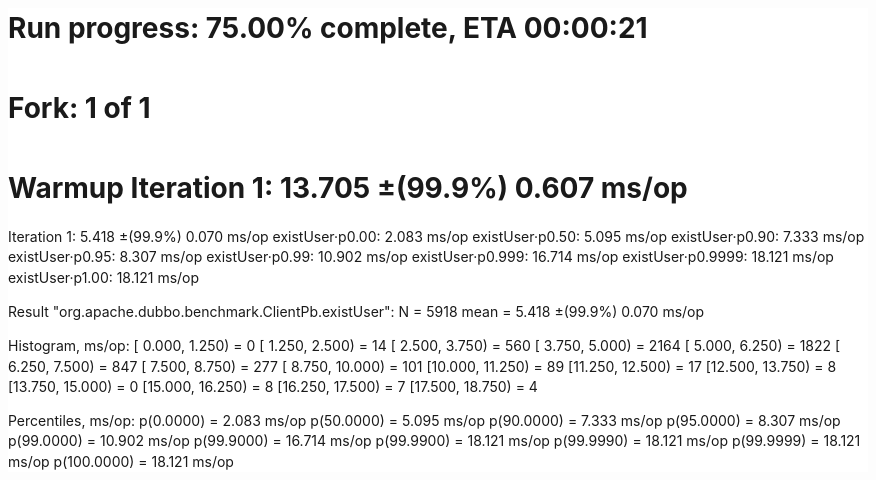 # Run progress: 75.00% complete, ETA 00:00:21
# Fork: 1 of 1
# Warmup Iteration   1: 13.705 ±(99.9%) 0.607 ms/op
Iteration   1: 5.418 ±(99.9%) 0.070 ms/op
                 existUser·p0.00:   2.083 ms/op
                 existUser·p0.50:   5.095 ms/op
                 existUser·p0.90:   7.333 ms/op
                 existUser·p0.95:   8.307 ms/op
                 existUser·p0.99:   10.902 ms/op
                 existUser·p0.999:  16.714 ms/op
                 existUser·p0.9999: 18.121 ms/op
                 existUser·p1.00:   18.121 ms/op



Result "org.apache.dubbo.benchmark.ClientPb.existUser":
  N = 5918
  mean =      5.418 ±(99.9%) 0.070 ms/op

  Histogram, ms/op:
    [ 0.000,  1.250) = 0 
    [ 1.250,  2.500) = 14 
    [ 2.500,  3.750) = 560 
    [ 3.750,  5.000) = 2164 
    [ 5.000,  6.250) = 1822 
    [ 6.250,  7.500) = 847 
    [ 7.500,  8.750) = 277 
    [ 8.750, 10.000) = 101 
    [10.000, 11.250) = 89 
    [11.250, 12.500) = 17 
    [12.500, 13.750) = 8 
    [13.750, 15.000) = 0 
    [15.000, 16.250) = 8 
    [16.250, 17.500) = 7 
    [17.500, 18.750) = 4 

  Percentiles, ms/op:
      p(0.0000) =      2.083 ms/op
     p(50.0000) =      5.095 ms/op
     p(90.0000) =      7.333 ms/op
     p(95.0000) =      8.307 ms/op
     p(99.0000) =     10.902 ms/op
     p(99.9000) =     16.714 ms/op
     p(99.9900) =     18.121 ms/op
     p(99.9990) =     18.121 ms/op
     p(99.9999) =     18.121 ms/op
    p(100.0000) =     18.121 ms/op


